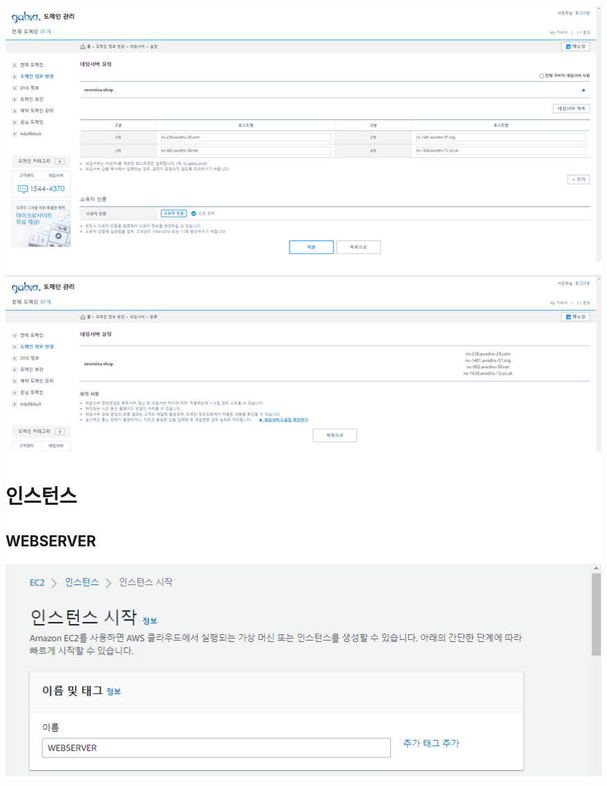 ![image-20220531102012222](md-images/0531/image-20220531102012222.png)

![image-20220531102034331](md-images/0531/image-20220531102034331.png)

# 인스턴스

## WEBSERVER

![image-20220531114521487](md-images/0531/image-20220531114521487.png)
